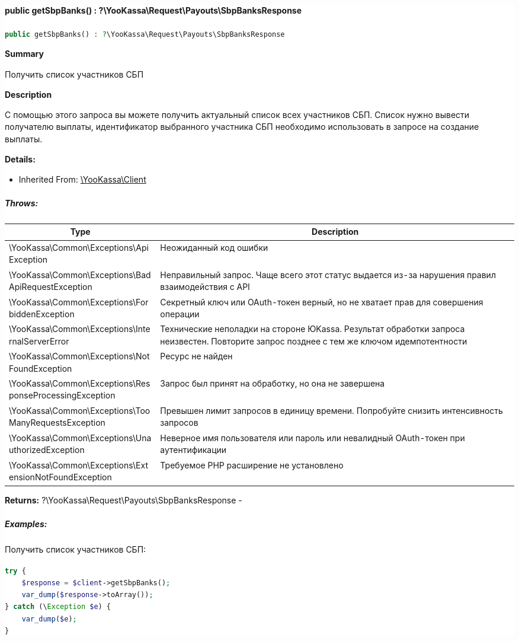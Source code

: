 
<a name="method_getSbpBanks" class="anchor"></a>
#### public getSbpBanks() : ?\YooKassa\Request\Payouts\SbpBanksResponse

```php
public getSbpBanks() : ?\YooKassa\Request\Payouts\SbpBanksResponse
```

**Summary**

Получить список участников СБП

**Description**

С помощью этого запроса вы можете получить актуальный список всех участников СБП.
Список нужно вывести получателю выплаты, идентификатор выбранного участника СБП необходимо использовать
в запросе на создание выплаты.

**Details:**
* Inherited From: [\YooKassa\Client](../classes/YooKassa-Client.md)

##### Throws:
| Type | Description |
| ---- | ----------- |
| \YooKassa\Common\Exceptions\ApiException | Неожиданный код ошибки |
| \YooKassa\Common\Exceptions\BadApiRequestException | Неправильный запрос. Чаще всего этот статус выдается из-за нарушения правил взаимодействия с API |
| \YooKassa\Common\Exceptions\ForbiddenException | Секретный ключ или OAuth-токен верный, но не хватает прав для совершения операции |
| \YooKassa\Common\Exceptions\InternalServerError | Технические неполадки на стороне ЮKassa. Результат обработки запроса неизвестен. Повторите запрос позднее с тем же ключом идемпотентности |
| \YooKassa\Common\Exceptions\NotFoundException | Ресурс не найден |
| \YooKassa\Common\Exceptions\ResponseProcessingException | Запрос был принят на обработку, но она не завершена |
| \YooKassa\Common\Exceptions\TooManyRequestsException | Превышен лимит запросов в единицу времени. Попробуйте снизить интенсивность запросов |
| \YooKassa\Common\Exceptions\UnauthorizedException | Неверное имя пользователя или пароль или невалидный OAuth-токен при аутентификации |
| \YooKassa\Common\Exceptions\ExtensionNotFoundException | Требуемое PHP расширение не установлено |

**Returns:** ?\YooKassa\Request\Payouts\SbpBanksResponse - 
##### Examples:
Получить список участников СБП:

```php
try {
    $response = $client->getSbpBanks();
    var_dump($response->toArray());
} catch (\Exception $e) {
    var_dump($e);
}


```
